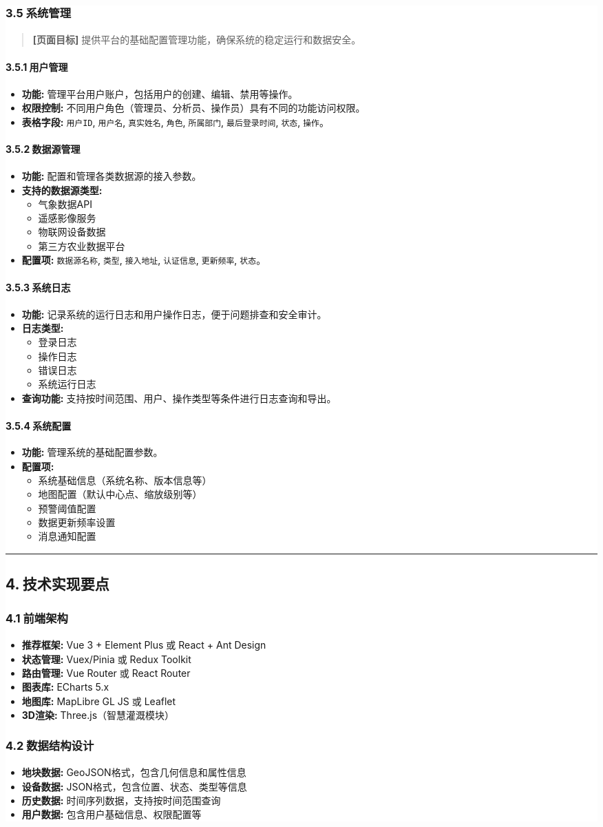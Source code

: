 
### 3.5 系统管理

> **[页面目标]** 提供平台的基础配置管理功能，确保系统的稳定运行和数据安全。

#### 3.5.1 用户管理
- **功能:** 管理平台用户账户，包括用户的创建、编辑、禁用等操作。
- **权限控制:** 不同用户角色（管理员、分析员、操作员）具有不同的功能访问权限。
- **表格字段:** `用户ID`, `用户名`, `真实姓名`, `角色`, `所属部门`, `最后登录时间`, `状态`, `操作`。

#### 3.5.2 数据源管理
- **功能:** 配置和管理各类数据源的接入参数。
- **支持的数据源类型:** 
  - 气象数据API
  - 遥感影像服务
  - 物联网设备数据
  - 第三方农业数据平台
- **配置项:** `数据源名称`, `类型`, `接入地址`, `认证信息`, `更新频率`, `状态`。

#### 3.5.3 系统日志
- **功能:** 记录系统的运行日志和用户操作日志，便于问题排查和安全审计。
- **日志类型:**
  - 登录日志
  - 操作日志  
  - 错误日志
  - 系统运行日志
- **查询功能:** 支持按时间范围、用户、操作类型等条件进行日志查询和导出。

#### 3.5.4 系统配置
- **功能:** 管理系统的基础配置参数。
- **配置项:**
  - 系统基础信息（系统名称、版本信息等）
  - 地图配置（默认中心点、缩放级别等）
  - 预警阈值配置
  - 数据更新频率设置
  - 消息通知配置

---

## 4. 技术实现要点

### 4.1 前端架构
- **推荐框架:** Vue 3 + Element Plus 或 React + Ant Design
- **状态管理:** Vuex/Pinia 或 Redux Toolkit
- **路由管理:** Vue Router 或 React Router
- **图表库:** ECharts 5.x
- **地图库:** MapLibre GL JS 或 Leaflet
- **3D渲染:** Three.js（智慧灌溉模块）

### 4.2 数据结构设计
- **地块数据:** GeoJSON格式，包含几何信息和属性信息
- **设备数据:** JSON格式，包含位置、状态、类型等信息
- **历史数据:** 时间序列数据，支持按时间范围查询
- **用户数据:** 包含用户基础信息、权限配置等
